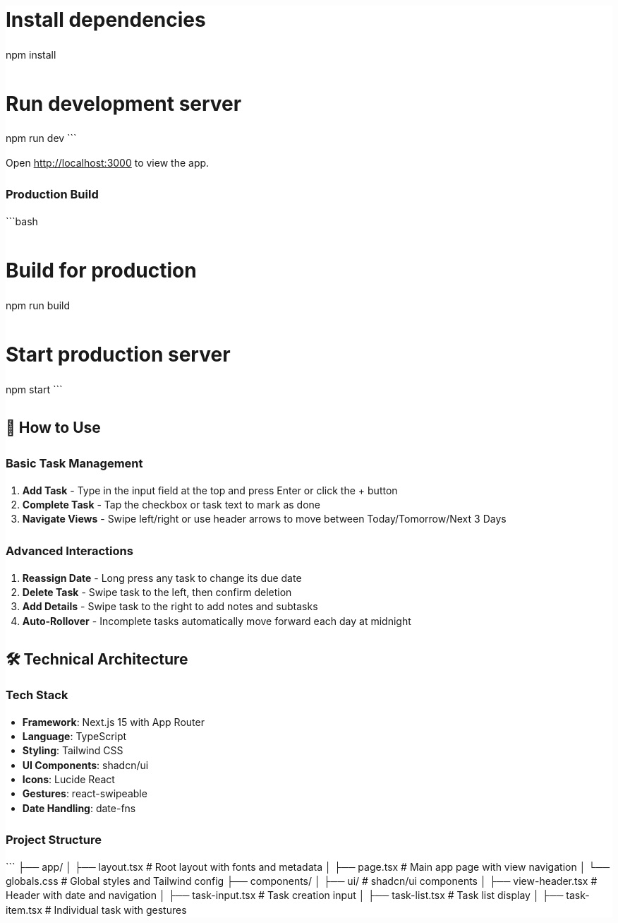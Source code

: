 # Install dependencies
npm install

# Run development server
npm run dev
\`\`\`

Open [http://localhost:3000](http://localhost:3000) to view the app.

### Production Build

\`\`\`bash
# Build for production
npm run build

# Start production server
npm start
\`\`\`

## 📱 How to Use

### Basic Task Management
1. **Add Task** - Type in the input field at the top and press Enter or click the + button
2. **Complete Task** - Tap the checkbox or task text to mark as done
3. **Navigate Views** - Swipe left/right or use header arrows to move between Today/Tomorrow/Next 3 Days

### Advanced Interactions
1. **Reassign Date** - Long press any task to change its due date
2. **Delete Task** - Swipe task to the left, then confirm deletion
3. **Add Details** - Swipe task to the right to add notes and subtasks
4. **Auto-Rollover** - Incomplete tasks automatically move forward each day at midnight

## 🛠 Technical Architecture

### Tech Stack
- **Framework**: Next.js 15 with App Router
- **Language**: TypeScript
- **Styling**: Tailwind CSS
- **UI Components**: shadcn/ui
- **Icons**: Lucide React
- **Gestures**: react-swipeable
- **Date Handling**: date-fns

### Project Structure
\`\`\`
├── app/
│   ├── layout.tsx          # Root layout with fonts and metadata
│   ├── page.tsx            # Main app page with view navigation
│   └── globals.css         # Global styles and Tailwind config
├── components/
│   ├── ui/                 # shadcn/ui components
│   ├── view-header.tsx     # Header with date and navigation
│   ├── task-input.tsx      # Task creation input
│   ├── task-list.tsx       # Task list display
│   ├── task-item.tsx       # Individual task with gestures